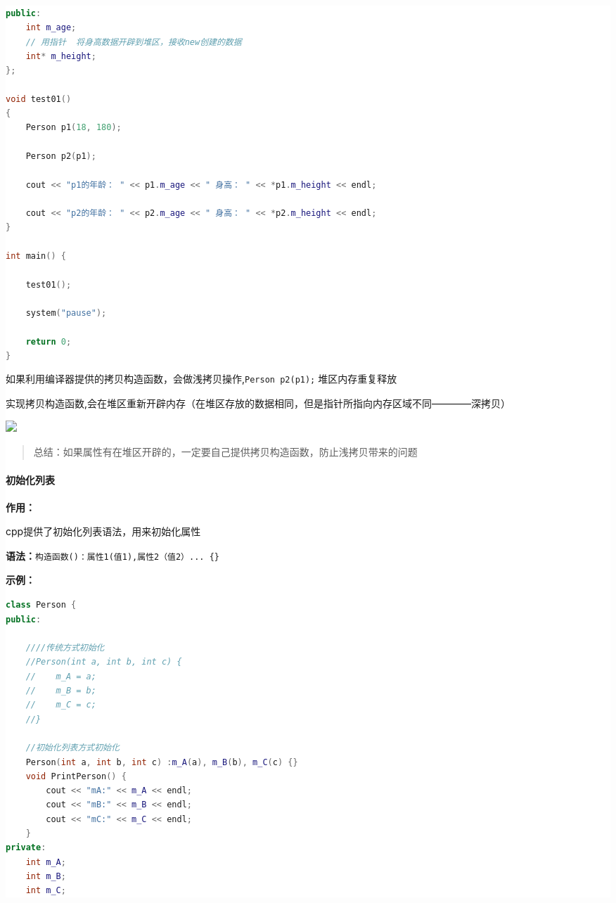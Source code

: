 ```cpp
public:
    int m_age;
    // 用指针  将身高数据开辟到堆区，接收new创建的数据
    int* m_height;
};

void test01()
{
    Person p1(18, 180);

    Person p2(p1);

    cout << "p1的年龄： " << p1.m_age << " 身高： " << *p1.m_height << endl;

    cout << "p2的年龄： " << p2.m_age << " 身高： " << *p2.m_height << endl;
}

int main() {

    test01();

    system("pause");

    return 0;
}
```

如果利用编译器提供的拷贝构造函数，会做浅拷贝操作,`Person p2(p1);`    堆区内存重复释放

实现拷贝构造函数,会在堆区重新开辟内存（在堆区存放的数据相同，但是指针所指向内存区域不同————深拷贝）

![](https://gitee.com/juzihhu/image_bed/raw/master/img/202211042207012.png)

> 总结：如果属性有在堆区开辟的，一定要自己提供拷贝构造函数，防止浅拷贝带来的问题

#### 初始化列表

**作用：**

cpp提供了初始化列表语法，用来初始化属性

**语法：**`构造函数()：属性1(值1),属性2（值2）... {}`

**示例：**

```cpp
class Person {
public:

    ////传统方式初始化
    //Person(int a, int b, int c) {
    //    m_A = a;
    //    m_B = b;
    //    m_C = c;
    //}

    //初始化列表方式初始化
    Person(int a, int b, int c) :m_A(a), m_B(b), m_C(c) {}
    void PrintPerson() {
        cout << "mA:" << m_A << endl;
        cout << "mB:" << m_B << endl;
        cout << "mC:" << m_C << endl;
    }
private:
    int m_A;
    int m_B;
    int m_C;
```
